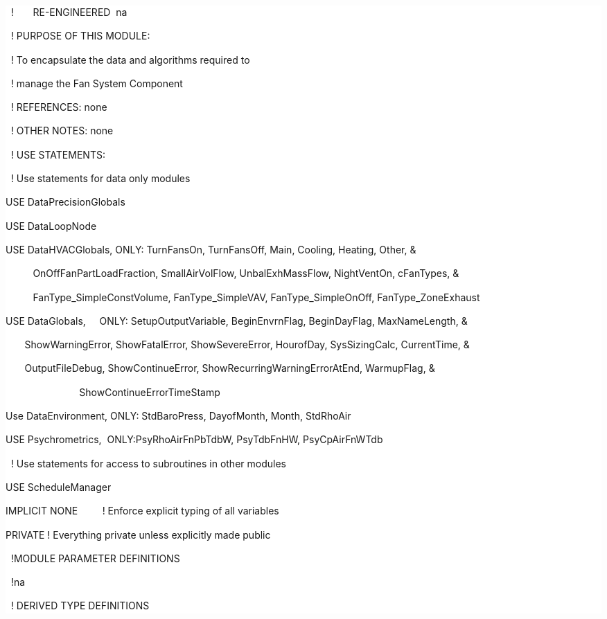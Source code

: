   !       RE-ENGINEERED  na



  ! PURPOSE OF THIS MODULE:

  ! To encapsulate the data and algorithms required to

  ! manage the Fan System Component



  ! REFERENCES: none



  ! OTHER NOTES: none



  ! USE STATEMENTS:

  ! Use statements for data only modules

USE DataPrecisionGlobals

USE DataLoopNode

USE DataHVACGlobals, ONLY: TurnFansOn, TurnFansOff, Main, Cooling, Heating, Other, &

          OnOffFanPartLoadFraction, SmallAirVolFlow, UnbalExhMassFlow, NightVentOn, cFanTypes, &

          FanType\_SimpleConstVolume, FanType\_SimpleVAV, FanType\_SimpleOnOff, FanType\_ZoneExhaust

USE DataGlobals,     ONLY: SetupOutputVariable, BeginEnvrnFlag, BeginDayFlag, MaxNameLength, &

       ShowWarningError, ShowFatalError, ShowSevereError, HourofDay, SysSizingCalc, CurrentTime, &

       OutputFileDebug, ShowContinueError, ShowRecurringWarningErrorAtEnd, WarmupFlag, &

                           ShowContinueErrorTimeStamp

Use DataEnvironment, ONLY: StdBaroPress, DayofMonth, Month, StdRhoAir

USE Psychrometrics,  ONLY:PsyRhoAirFnPbTdbW, PsyTdbFnHW, PsyCpAirFnWTdb



  ! Use statements for access to subroutines in other modules

USE ScheduleManager



IMPLICIT NONE         ! Enforce explicit typing of all variables



PRIVATE ! Everything private unless explicitly made public





  !MODULE PARAMETER DEFINITIONS

  !na



  ! DERIVED TYPE DEFINITIONS
